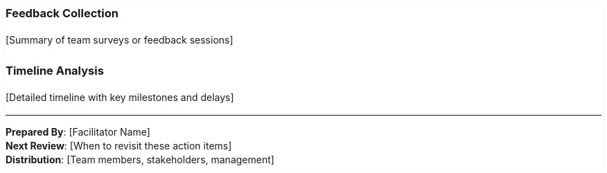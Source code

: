 ### Feedback Collection

[Summary of team surveys or feedback sessions]

### Timeline Analysis

[Detailed timeline with key milestones and delays]

---

**Prepared By**: [Facilitator Name]\
**Next Review**: [When to revisit these action items]\
**Distribution**: [Team members, stakeholders, management]
